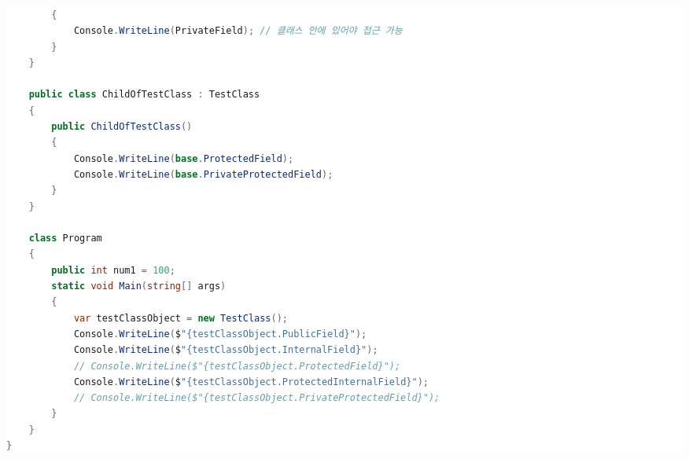 ```c#
		{
			Console.WriteLine(PrivateField); // 클래스 안에 있어야 접근 가능
		}
	}

	public class ChildOfTestClass : TestClass
	{
		public ChildOfTestClass()
		{
			Console.WriteLine(base.ProtectedField);
			Console.WriteLine(base.PrivateProtectedField);
		}
	}

	class Program
	{
		public int num1 = 100;
		static void Main(string[] args)
		{
			var testClassObject = new TestClass(); 
			Console.WriteLine($"{testClassObject.PublicField}");
			Console.WriteLine($"{testClassObject.InternalField}");
			// Console.WriteLine($"{testClassObject.ProtectedField}");
			Console.WriteLine($"{testClassObject.ProtectedInternalField}");
			// Console.WriteLine($"{testClassObject.PrivateProtectedField}");
		}
	}
}
```





